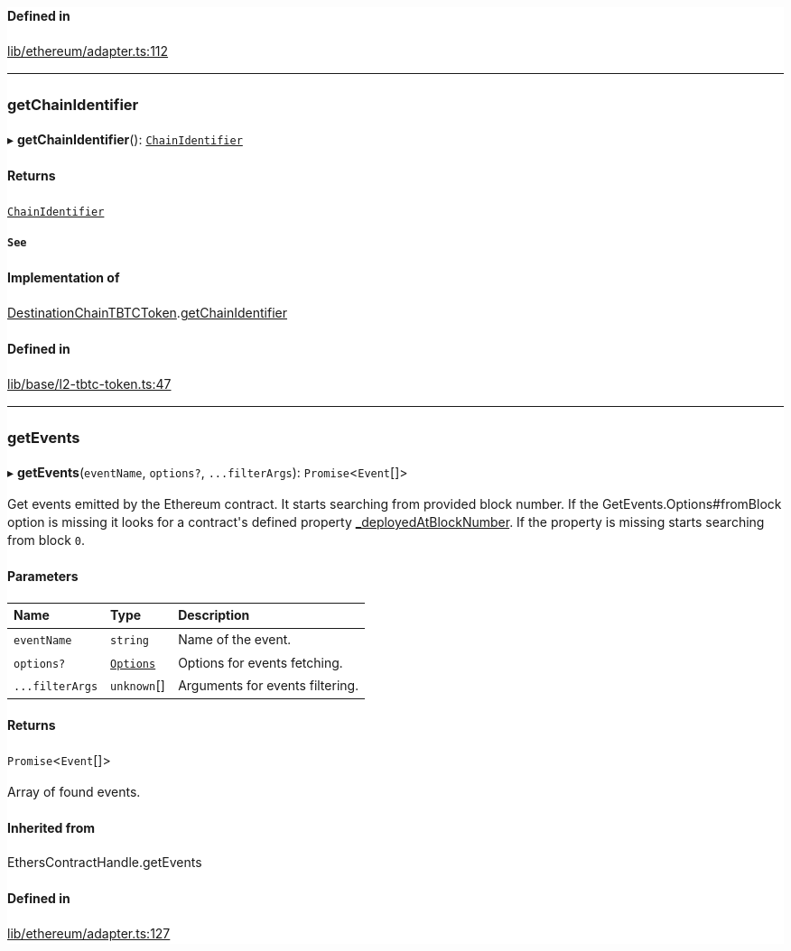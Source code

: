 #### Defined in

[lib/ethereum/adapter.ts:112](https://github.com/threshold-network/tbtc-v2/blob/ntt-typescript/typescript/src/lib/ethereum/adapter.ts#L112)

___

### getChainIdentifier

▸ **getChainIdentifier**(): [`ChainIdentifier`](../interfaces/ChainIdentifier.md)

#### Returns

[`ChainIdentifier`](../interfaces/ChainIdentifier.md)

**`See`**

#### Implementation of

[DestinationChainTBTCToken](../interfaces/DestinationChainTBTCToken.md).[getChainIdentifier](../interfaces/DestinationChainTBTCToken.md#getchainidentifier)

#### Defined in

[lib/base/l2-tbtc-token.ts:47](https://github.com/threshold-network/tbtc-v2/blob/ntt-typescript/typescript/src/lib/base/l2-tbtc-token.ts#L47)

___

### getEvents

▸ **getEvents**(`eventName`, `options?`, `...filterArgs`): `Promise`\<`Event`[]\>

Get events emitted by the Ethereum contract.
It starts searching from provided block number. If the GetEvents.Options#fromBlock
option is missing it looks for a contract's defined property
[_deployedAtBlockNumber](BaseBitcoinDepositor.md#_deployedatblocknumber). If the property is missing starts searching
from block `0`.

#### Parameters

| Name | Type | Description |
| :------ | :------ | :------ |
| `eventName` | `string` | Name of the event. |
| `options?` | [`Options`](../interfaces/GetChainEvents.Options.md) | Options for events fetching. |
| `...filterArgs` | `unknown`[] | Arguments for events filtering. |

#### Returns

`Promise`\<`Event`[]\>

Array of found events.

#### Inherited from

EthersContractHandle.getEvents

#### Defined in

[lib/ethereum/adapter.ts:127](https://github.com/threshold-network/tbtc-v2/blob/ntt-typescript/typescript/src/lib/ethereum/adapter.ts#L127)
